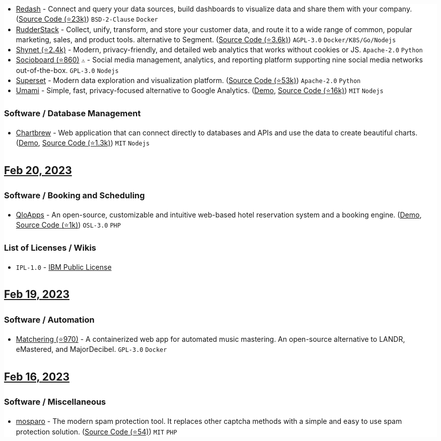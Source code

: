 *   [Redash](http://redash.io) - Connect and query your data sources, build dashboards to visualize data and share them with your company. ([Source Code (⭐23k)](https://github.com/getredash/redash)) `BSD-2-Clause` `Docker`
*   [RudderStack](https://rudderstack.com/) - Collect, unify, transform, and store your customer data, and route it to a wide range of common, popular marketing, sales, and product tools. alternative to Segment. ([Source Code (⭐3.6k)](https://github.com/rudderlabs/rudder-server/)) `AGPL-3.0` `Docker/K8S/Go/Nodejs`
*   [Shynet (⭐2.4k)](https://github.com/milesmcc/shynet) - Modern, privacy-friendly, and detailed web analytics that works without cookies or JS. `Apache-2.0` `Python`
*   [Socioboard (⭐860)](https://github.com/socioboard/Socioboard-4.0) `⚠` - Social media management, analytics, and reporting platform supporting nine social media networks out-of-the-box. `GPL-3.0` `Nodejs`
*   [Superset](http://superset.apache.org/) - Modern data exploration and visualization platform. ([Source Code (⭐53k)](https://github.com/apache/superset)) `Apache-2.0` `Python`
*   [Umami](https://umami.is/) - Simple, fast, privacy-focused alternative to Google Analytics. ([Demo](https://app.umami.is/share/8rmHaheU/umami.is), [Source Code (⭐16k)](https://github.com/umami-software/umami)) `MIT` `Nodejs`

### Software / Database Management

*   [Chartbrew](https://chartbrew.com) - Web application that can connect directly to databases and APIs and use the data to create beautiful charts. ([Demo](https://app.chartbrew.com/live-demo), [Source Code (⭐1.3k)](https://github.com/chartbrew/chartbrew)) `MIT` `Nodejs`

## [Feb 20, 2023](/content/2023/02/20/README.md)

### Software / Booking and Scheduling

*   [QloApps](https://qloapps.com/) - An open-source, customizable and intuitive web-based hotel reservation system and a booking engine. ([Demo](https://demo.qloapps.com/), [Source Code (⭐1k)](https://github.com/webkul/hotelcommerce)) `OSL-3.0` `PHP`

### List of Licenses / Wikis

*   `IPL-1.0` - [IBM Public License](https://spdx.org/licenses/IPL-1.0.html)

## [Feb 19, 2023](/content/2023/02/19/README.md)

### Software / Automation

*   [Matchering (⭐970)](https://github.com/sergree/matchering) - A containerized web app for automated music mastering. An open-source alternative to LANDR, eMastered, and MajorDecibel. `GPL-3.0` `Docker`

## [Feb 16, 2023](/content/2023/02/16/README.md)

### Software / Miscellaneous

*   [mosparo](https://mosparo.io/) - The modern spam protection tool. It replaces other captcha methods with a simple and easy to use spam protection solution. ([Source Code (⭐54)](https://github.com/mosparo/mosparo)) `MIT` `PHP`
